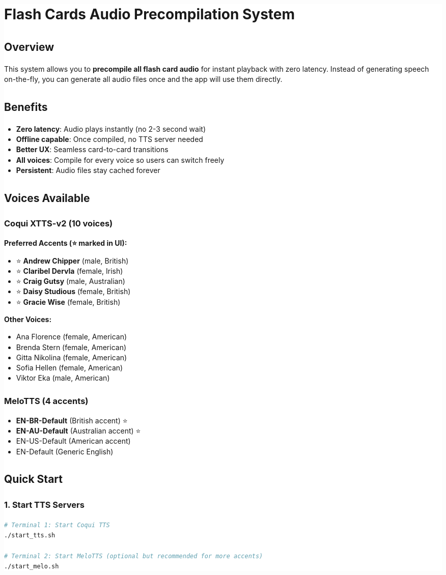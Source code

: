 # Flash Cards Audio Precompilation System

## Overview

This system allows you to **precompile all flash card audio** for instant playback with zero latency. Instead of generating speech on-the-fly, you can generate all audio files once and the app will use them directly.

## Benefits

- **Zero latency**: Audio plays instantly (no 2-3 second wait)
- **Offline capable**: Once compiled, no TTS server needed
- **Better UX**: Seamless card-to-card transitions
- **All voices**: Compile for every voice so users can switch freely
- **Persistent**: Audio files stay cached forever

## Voices Available

### Coqui XTTS-v2 (10 voices)

**Preferred Accents (⭐ marked in UI):**
- ⭐ **Andrew Chipper** (male, British)
- ⭐ **Claribel Dervla** (female, Irish)
- ⭐ **Craig Gutsy** (male, Australian)
- ⭐ **Daisy Studious** (female, British)
- ⭐ **Gracie Wise** (female, British)

**Other Voices:**
- Ana Florence (female, American)
- Brenda Stern (female, American)
- Gitta Nikolina (female, American)
- Sofia Hellen (female, American)
- Viktor Eka (male, American)

### MeloTTS (4 accents)

- **EN-BR-Default** (British accent) ⭐
- **EN-AU-Default** (Australian accent) ⭐
- EN-US-Default (American accent)
- EN-Default (Generic English)

## Quick Start

### 1. Start TTS Servers

```bash
# Terminal 1: Start Coqui TTS
./start_tts.sh

# Terminal 2: Start MeloTTS (optional but recommended for more accents)
./start_melo.sh
```
